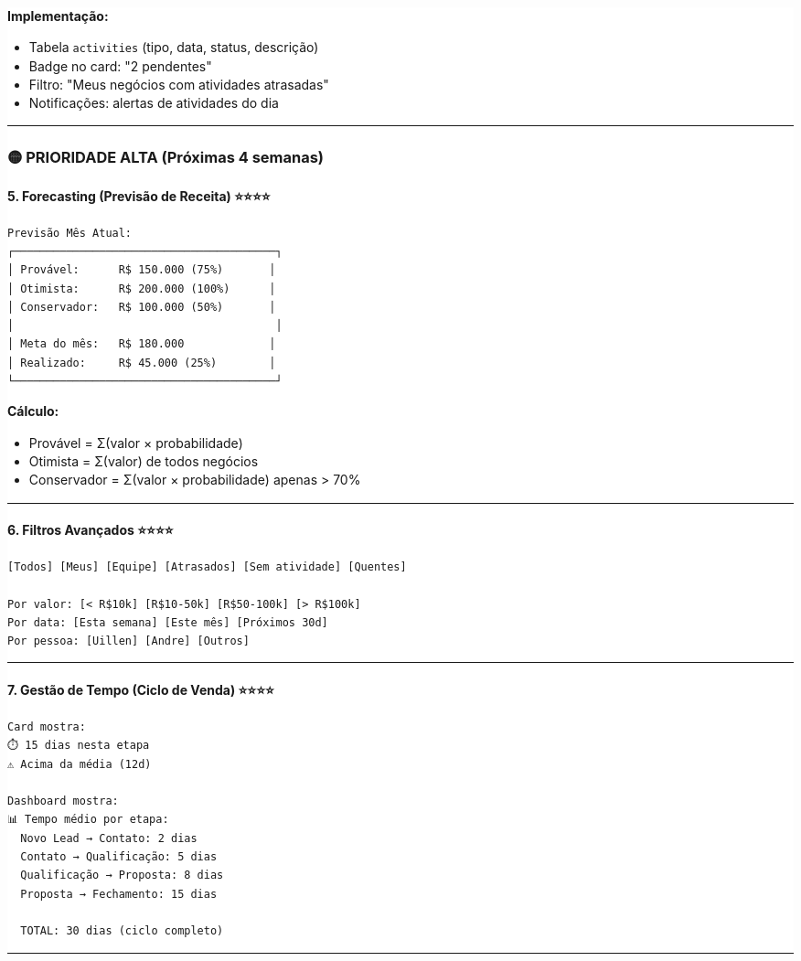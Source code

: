 **Implementação:**
- Tabela `activities` (tipo, data, status, descrição)
- Badge no card: "2 pendentes"
- Filtro: "Meus negócios com atividades atrasadas"
- Notificações: alertas de atividades do dia

---

### 🟡 PRIORIDADE ALTA (Próximas 4 semanas)

#### 5. **Forecasting (Previsão de Receita)** ⭐⭐⭐⭐
```
Previsão Mês Atual:
┌────────────────────────────────────────┐
│ Provável:      R$ 150.000 (75%)       │
│ Otimista:      R$ 200.000 (100%)      │
│ Conservador:   R$ 100.000 (50%)       │
│                                        │
│ Meta do mês:   R$ 180.000             │
│ Realizado:     R$ 45.000 (25%)        │
└────────────────────────────────────────┘
```

**Cálculo:**
- Provável = Σ(valor × probabilidade)
- Otimista = Σ(valor) de todos negócios
- Conservador = Σ(valor × probabilidade) apenas > 70%

---

#### 6. **Filtros Avançados** ⭐⭐⭐⭐
```
[Todos] [Meus] [Equipe] [Atrasados] [Sem atividade] [Quentes]

Por valor: [< R$10k] [R$10-50k] [R$50-100k] [> R$100k]
Por data: [Esta semana] [Este mês] [Próximos 30d]
Por pessoa: [Uillen] [Andre] [Outros]
```

---

#### 7. **Gestão de Tempo (Ciclo de Venda)** ⭐⭐⭐⭐
```
Card mostra:
⏱️ 15 dias nesta etapa
⚠️ Acima da média (12d)

Dashboard mostra:
📊 Tempo médio por etapa:
  Novo Lead → Contato: 2 dias
  Contato → Qualificação: 5 dias
  Qualificação → Proposta: 8 dias
  Proposta → Fechamento: 15 dias
  
  TOTAL: 30 dias (ciclo completo)
```

---